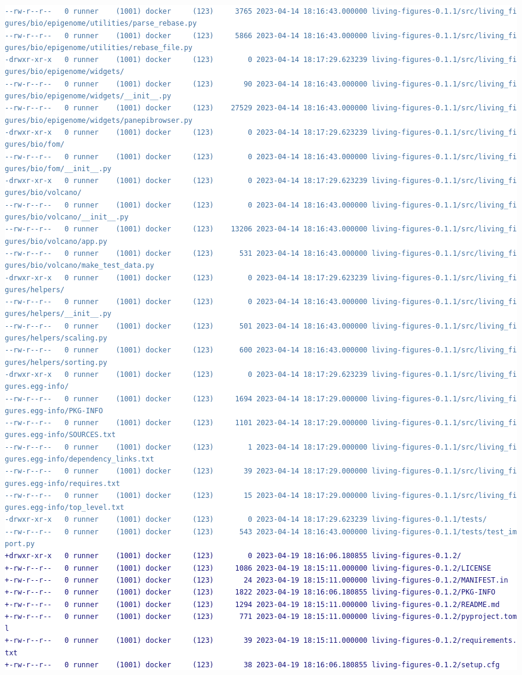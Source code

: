 ```diff
--rw-r--r--   0 runner    (1001) docker     (123)     3765 2023-04-14 18:16:43.000000 living-figures-0.1.1/src/living_figures/bio/epigenome/utilities/parse_rebase.py
--rw-r--r--   0 runner    (1001) docker     (123)     5866 2023-04-14 18:16:43.000000 living-figures-0.1.1/src/living_figures/bio/epigenome/utilities/rebase_file.py
-drwxr-xr-x   0 runner    (1001) docker     (123)        0 2023-04-14 18:17:29.623239 living-figures-0.1.1/src/living_figures/bio/epigenome/widgets/
--rw-r--r--   0 runner    (1001) docker     (123)       90 2023-04-14 18:16:43.000000 living-figures-0.1.1/src/living_figures/bio/epigenome/widgets/__init__.py
--rw-r--r--   0 runner    (1001) docker     (123)    27529 2023-04-14 18:16:43.000000 living-figures-0.1.1/src/living_figures/bio/epigenome/widgets/panepibrowser.py
-drwxr-xr-x   0 runner    (1001) docker     (123)        0 2023-04-14 18:17:29.623239 living-figures-0.1.1/src/living_figures/bio/fom/
--rw-r--r--   0 runner    (1001) docker     (123)        0 2023-04-14 18:16:43.000000 living-figures-0.1.1/src/living_figures/bio/fom/__init__.py
-drwxr-xr-x   0 runner    (1001) docker     (123)        0 2023-04-14 18:17:29.623239 living-figures-0.1.1/src/living_figures/bio/volcano/
--rw-r--r--   0 runner    (1001) docker     (123)        0 2023-04-14 18:16:43.000000 living-figures-0.1.1/src/living_figures/bio/volcano/__init__.py
--rw-r--r--   0 runner    (1001) docker     (123)    13206 2023-04-14 18:16:43.000000 living-figures-0.1.1/src/living_figures/bio/volcano/app.py
--rw-r--r--   0 runner    (1001) docker     (123)      531 2023-04-14 18:16:43.000000 living-figures-0.1.1/src/living_figures/bio/volcano/make_test_data.py
-drwxr-xr-x   0 runner    (1001) docker     (123)        0 2023-04-14 18:17:29.623239 living-figures-0.1.1/src/living_figures/helpers/
--rw-r--r--   0 runner    (1001) docker     (123)        0 2023-04-14 18:16:43.000000 living-figures-0.1.1/src/living_figures/helpers/__init__.py
--rw-r--r--   0 runner    (1001) docker     (123)      501 2023-04-14 18:16:43.000000 living-figures-0.1.1/src/living_figures/helpers/scaling.py
--rw-r--r--   0 runner    (1001) docker     (123)      600 2023-04-14 18:16:43.000000 living-figures-0.1.1/src/living_figures/helpers/sorting.py
-drwxr-xr-x   0 runner    (1001) docker     (123)        0 2023-04-14 18:17:29.623239 living-figures-0.1.1/src/living_figures.egg-info/
--rw-r--r--   0 runner    (1001) docker     (123)     1694 2023-04-14 18:17:29.000000 living-figures-0.1.1/src/living_figures.egg-info/PKG-INFO
--rw-r--r--   0 runner    (1001) docker     (123)     1101 2023-04-14 18:17:29.000000 living-figures-0.1.1/src/living_figures.egg-info/SOURCES.txt
--rw-r--r--   0 runner    (1001) docker     (123)        1 2023-04-14 18:17:29.000000 living-figures-0.1.1/src/living_figures.egg-info/dependency_links.txt
--rw-r--r--   0 runner    (1001) docker     (123)       39 2023-04-14 18:17:29.000000 living-figures-0.1.1/src/living_figures.egg-info/requires.txt
--rw-r--r--   0 runner    (1001) docker     (123)       15 2023-04-14 18:17:29.000000 living-figures-0.1.1/src/living_figures.egg-info/top_level.txt
-drwxr-xr-x   0 runner    (1001) docker     (123)        0 2023-04-14 18:17:29.623239 living-figures-0.1.1/tests/
--rw-r--r--   0 runner    (1001) docker     (123)      543 2023-04-14 18:16:43.000000 living-figures-0.1.1/tests/test_import.py
+drwxr-xr-x   0 runner    (1001) docker     (123)        0 2023-04-19 18:16:06.180855 living-figures-0.1.2/
+-rw-r--r--   0 runner    (1001) docker     (123)     1086 2023-04-19 18:15:11.000000 living-figures-0.1.2/LICENSE
+-rw-r--r--   0 runner    (1001) docker     (123)       24 2023-04-19 18:15:11.000000 living-figures-0.1.2/MANIFEST.in
+-rw-r--r--   0 runner    (1001) docker     (123)     1822 2023-04-19 18:16:06.180855 living-figures-0.1.2/PKG-INFO
+-rw-r--r--   0 runner    (1001) docker     (123)     1294 2023-04-19 18:15:11.000000 living-figures-0.1.2/README.md
+-rw-r--r--   0 runner    (1001) docker     (123)      771 2023-04-19 18:15:11.000000 living-figures-0.1.2/pyproject.toml
+-rw-r--r--   0 runner    (1001) docker     (123)       39 2023-04-19 18:15:11.000000 living-figures-0.1.2/requirements.txt
+-rw-r--r--   0 runner    (1001) docker     (123)       38 2023-04-19 18:16:06.180855 living-figures-0.1.2/setup.cfg
```